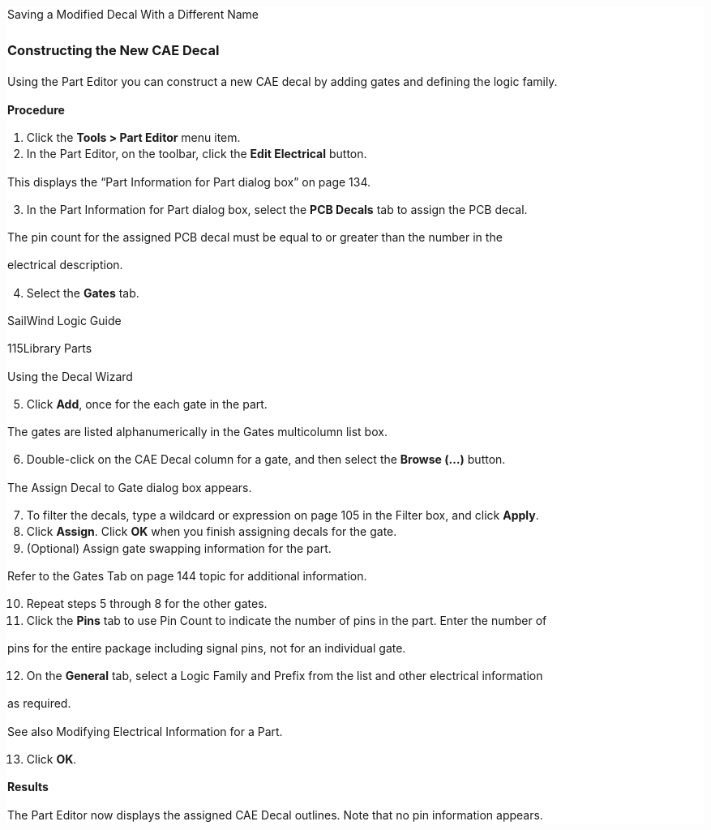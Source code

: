 Saving a Modified Decal With a Different Name

### **Constructing the New CAE Decal**

Using the Part Editor you can construct a new CAE decal by adding gates and defining the logic family.

**Procedure**

1. Click the **Tools > Part Editor** menu item.
2. In the Part Editor, on the toolbar, click the **Edit Electrical** button.

This displays the “Part Information for Part dialog box” on page 134.

3. In the Part Information for Part dialog box, select the **PCB Decals** tab to assign the PCB decal.

The pin count for the assigned PCB decal must be equal to or greater than the number in the 

electrical description.

4. Select the **Gates** tab.

SailWind Logic Guide 

115Library Parts

Using the Decal Wizard

5. Click **Add**, once for the each gate in the part.

The gates are listed alphanumerically in the Gates multicolumn list box.

6. Double-click on the CAE Decal column for a gate, and then select the **Browse (…)** button.

The Assign Decal to Gate dialog box appears.

7. To filter the decals, type a wildcard or expression on page 105 in the Filter box, and click **Apply**.
8. Click **Assign**. Click **OK** when you finish assigning decals for the gate.
9. (Optional) Assign gate swapping information for the part.

Refer to the Gates Tab on page 144 topic for additional information.

10. Repeat steps 5 through 8 for the other gates.
11. Click the **Pins** tab to use Pin Count to indicate the number of pins in the part. Enter the number of 

pins for the entire package including signal pins, not for an individual gate.

12. On the **General** tab, select a Logic Family and Prefix from the list and other electrical information 

as required.

See also Modifying Electrical Information for a Part.

13. Click **OK**.

**Results**

The Part Editor now displays the assigned CAE Decal outlines. Note that no pin information appears.
